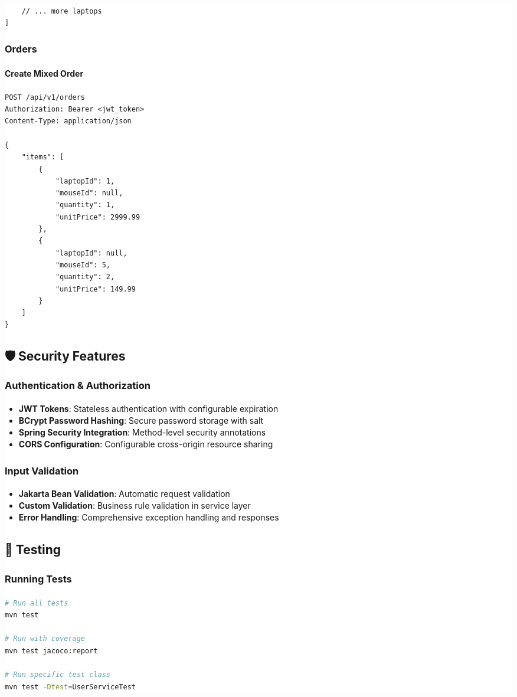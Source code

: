 ```http
    // ... more laptops
]
```

### Orders

#### Create Mixed Order
```http
POST /api/v1/orders
Authorization: Bearer <jwt_token>
Content-Type: application/json

{
    "items": [
        {
            "laptopId": 1,
            "mouseId": null,
            "quantity": 1,
            "unitPrice": 2999.99
        },
        {
            "laptopId": null,
            "mouseId": 5,
            "quantity": 2,
            "unitPrice": 149.99
        }
    ]
}
```

## 🛡️ Security Features

### Authentication & Authorization
- **JWT Tokens**: Stateless authentication with configurable expiration
- **BCrypt Password Hashing**: Secure password storage with salt
- **Spring Security Integration**: Method-level security annotations
- **CORS Configuration**: Configurable cross-origin resource sharing

### Input Validation
- **Jakarta Bean Validation**: Automatic request validation
- **Custom Validation**: Business rule validation in service layer
- **Error Handling**: Comprehensive exception handling and responses

## 🧪 Testing

### Running Tests
```bash
# Run all tests
mvn test

# Run with coverage
mvn test jacoco:report

# Run specific test class
mvn test -Dtest=UserServiceTest
```
